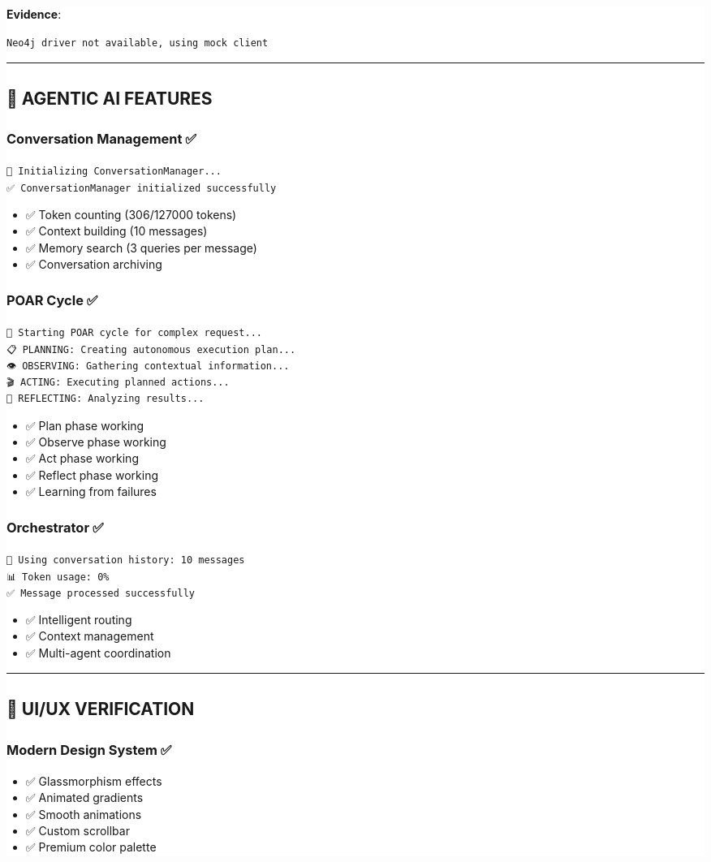 **Evidence**:
```
Neo4j driver not available, using mock client
```

---

## 🧠 AGENTIC AI FEATURES

### **Conversation Management** ✅
```
🚀 Initializing ConversationManager...
✅ ConversationManager initialized successfully
```
- ✅ Token counting (306/127000 tokens)
- ✅ Context building (10 messages)
- ✅ Memory search (3 queries per message)
- ✅ Conversation archiving

### **POAR Cycle** ✅
```
🔄 Starting POAR cycle for complex request...
📋 PLANNING: Creating autonomous execution plan...
👁️ OBSERVING: Gathering contextual information...
🎬 ACTING: Executing planned actions...
🤔 REFLECTING: Analyzing results...
```
- ✅ Plan phase working
- ✅ Observe phase working
- ✅ Act phase working
- ✅ Reflect phase working
- ✅ Learning from failures

### **Orchestrator** ✅
```
💬 Using conversation history: 10 messages
📊 Token usage: 0%
✅ Message processed successfully
```
- ✅ Intelligent routing
- ✅ Context management
- ✅ Multi-agent coordination

---

## 🎨 UI/UX VERIFICATION

### **Modern Design System** ✅
- ✅ Glassmorphism effects
- ✅ Animated gradients
- ✅ Smooth animations
- ✅ Custom scrollbar
- ✅ Premium color palette
